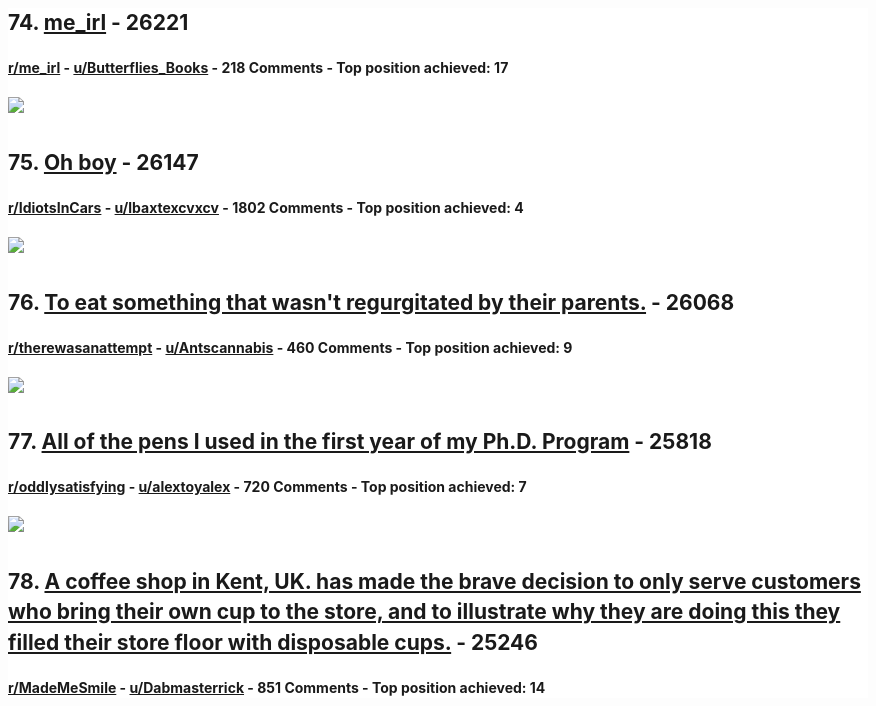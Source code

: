 ## 74. [me_irl](http://reddit.com/r/me_irl/comments/pngd17/me_irl/) - 26221
#### [r/me_irl](http://reddit.com/r/me_irl) - [u/Butterflies_Books](http://reddit.com/u/Butterflies_Books) - 218 Comments - Top position achieved: 17

<a href="https://i.redd.it/vbt5rpke4an71.jpg"><img src="https://b.thumbs.redditmedia.com/GZg2DnaNpXsvviq4p8ac6aGy-X_XgyQUzW3xn-OJybc.jpg"></img></a>

## 75. [Oh boy](http://reddit.com/r/IdiotsInCars/comments/pnc1cs/oh_boy/) - 26147
#### [r/IdiotsInCars](http://reddit.com/r/IdiotsInCars) - [u/lbaxtexcvxcv](http://reddit.com/u/lbaxtexcvxcv) - 1802 Comments - Top position achieved: 4

<a href="https://v.redd.it/d5y9h4lno8n71"><img src="https://b.thumbs.redditmedia.com/6yGewUJX6y0F6vUbZad-XXRNUFztVRFwDlxBd8vSlRU.jpg"></img></a>

## 76. [To eat something that wasn't regurgitated by their parents.](http://reddit.com/r/therewasanattempt/comments/pnm3py/to_eat_something_that_wasnt_regurgitated_by_their/) - 26068
#### [r/therewasanattempt](http://reddit.com/r/therewasanattempt) - [u/Antscannabis](http://reddit.com/u/Antscannabis) - 460 Comments - Top position achieved: 9

<a href="https://v.redd.it/ermtd0l2kbn71"><img src="https://a.thumbs.redditmedia.com/BsgNyukYV8fyjDkYGH45IpGQsSG3seq4a914cMvzDe0.jpg"></img></a>

## 77. [All of the pens I used in the first year of my Ph.D. Program](http://reddit.com/r/oddlysatisfying/comments/pn64xg/all_of_the_pens_i_used_in_the_first_year_of_my/) - 25818
#### [r/oddlysatisfying](http://reddit.com/r/oddlysatisfying) - [u/alextoyalex](http://reddit.com/u/alextoyalex) - 720 Comments - Top position achieved: 7

<a href="https://i.imgur.com/NlDoDUs.jpg"><img src="https://b.thumbs.redditmedia.com/ocFUFjVs-A5Rd2CCVhL6m6SBl1LgOkbdAAxmWW1BZGk.jpg"></img></a>

## 78. [A coffee shop in Kent, UK. has made the brave decision to only serve customers who bring their own cup to the store, and to illustrate why they are doing this they filled their store floor with disposable cups.](http://reddit.com/r/MadeMeSmile/comments/pnbx6t/a_coffee_shop_in_kent_uk_has_made_the_brave/) - 25246
#### [r/MadeMeSmile](http://reddit.com/r/MadeMeSmile) - [u/Dabmasterrick](http://reddit.com/u/Dabmasterrick) - 851 Comments - Top position achieved: 14
